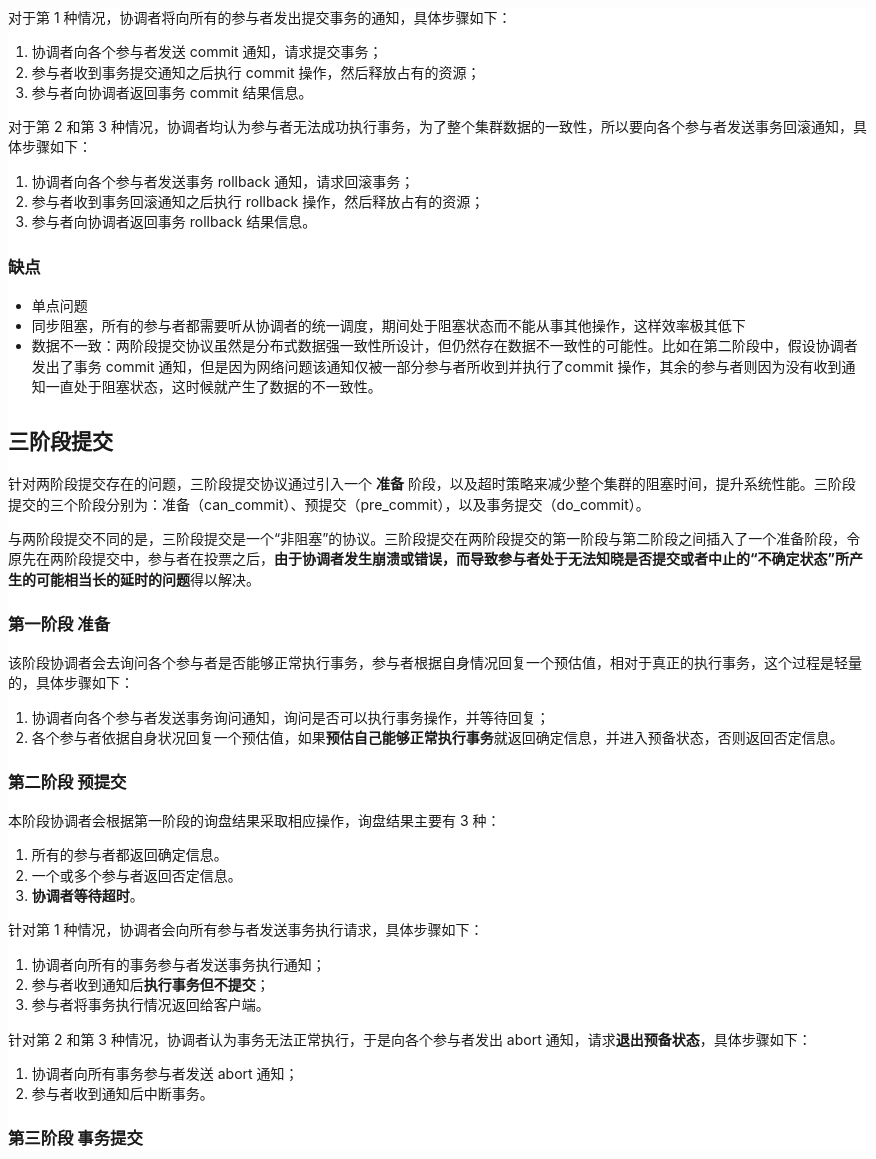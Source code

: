 对于第 1 种情况，协调者将向所有的参与者发出提交事务的通知，具体步骤如下：

1. 协调者向各个参与者发送 commit 通知，请求提交事务；
2. 参与者收到事务提交通知之后执行 commit 操作，然后释放占有的资源；
3. 参与者向协调者返回事务 commit 结果信息。

对于第 2 和第 3 种情况，协调者均认为参与者无法成功执行事务，为了整个集群数据的一致性，所以要向各个参与者发送事务回滚通知，具体步骤如下：

1. 协调者向各个参与者发送事务 rollback 通知，请求回滚事务；
2. 参与者收到事务回滚通知之后执行 rollback 操作，然后释放占有的资源；
3. 参与者向协调者返回事务 rollback 结果信息。



### 缺点

- 单点问题
- 同步阻塞，所有的参与者都需要听从协调者的统一调度，期间处于阻塞状态而不能从事其他操作，这样效率极其低下
- 数据不一致：两阶段提交协议虽然是分布式数据强一致性所设计，但仍然存在数据不一致性的可能性。比如在第二阶段中，假设协调者发出了事务 commit 通知，但是因为网络问题该通知仅被一部分参与者所收到并执行了commit 操作，其余的参与者则因为没有收到通知一直处于阻塞状态，这时候就产生了数据的不一致性。

## 三阶段提交

针对两阶段提交存在的问题，三阶段提交协议通过引入一个 **准备** 阶段，以及超时策略来减少整个集群的阻塞时间，提升系统性能。三阶段提交的三个阶段分别为：准备（can_commit）、预提交（pre_commit），以及事务提交（do_commit）。

与两阶段提交不同的是，三阶段提交是一个“非阻塞”的协议。三阶段提交在两阶段提交的第一阶段与第二阶段之间插入了一个准备阶段，令原先在两阶段提交中，参与者在投票之后，**由于协调者发生崩溃或错误，而导致参与者处于无法知晓是否提交或者中止的“不确定状态”所产生的可能相当长的延时的问题**得以解决。

### 第一阶段 准备

该阶段协调者会去询问各个参与者是否能够正常执行事务，参与者根据自身情况回复一个预估值，相对于真正的执行事务，这个过程是轻量的，具体步骤如下：

1. 协调者向各个参与者发送事务询问通知，询问是否可以执行事务操作，并等待回复；
2. 各个参与者依据自身状况回复一个预估值，如果**预估自己能够正常执行事务**就返回确定信息，并进入预备状态，否则返回否定信息。

### 第二阶段 预提交

本阶段协调者会根据第一阶段的询盘结果采取相应操作，询盘结果主要有 3 种：

1. 所有的参与者都返回确定信息。
2. 一个或多个参与者返回否定信息。
3. **协调者等待超时**。

针对第 1 种情况，协调者会向所有参与者发送事务执行请求，具体步骤如下：

1. 协调者向所有的事务参与者发送事务执行通知；
2. 参与者收到通知后**执行事务但不提交**；
3. 参与者将事务执行情况返回给客户端。

针对第 2 和第 3 种情况，协调者认为事务无法正常执行，于是向各个参与者发出 abort 通知，请求**退出预备状态**，具体步骤如下：

1. 协调者向所有事务参与者发送 abort 通知；
2. 参与者收到通知后中断事务。

### 第三阶段  事务提交
